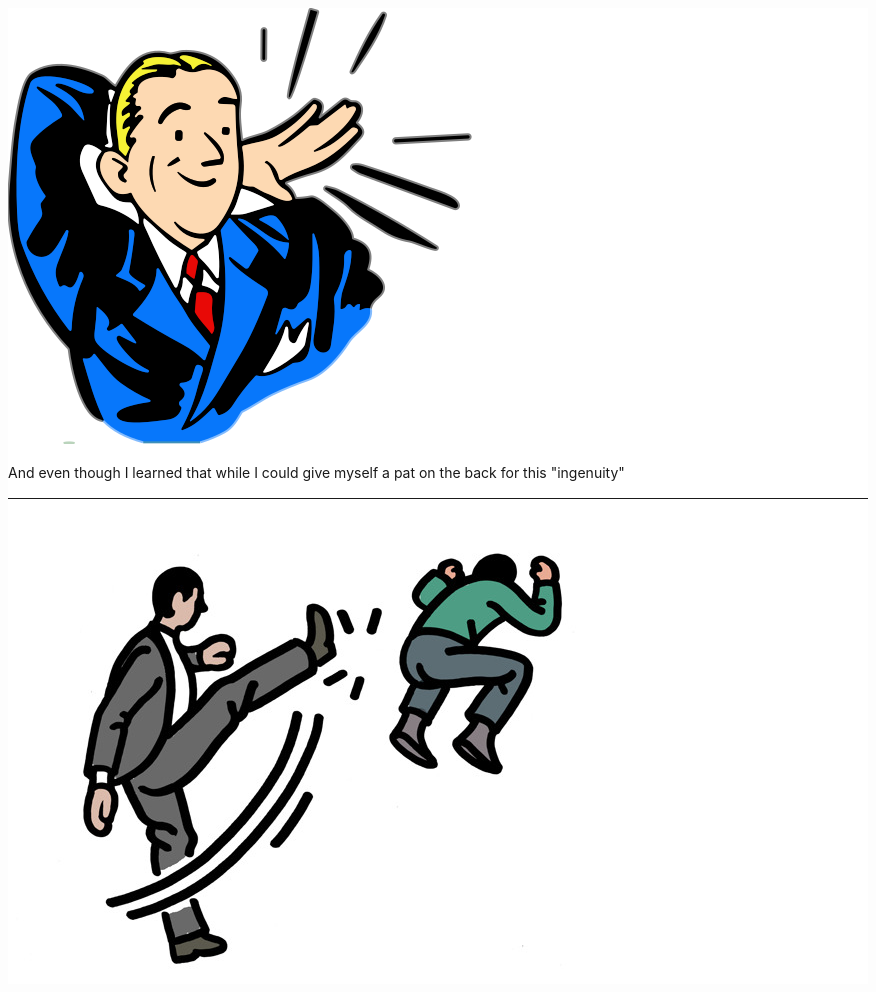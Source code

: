 ![](images/pat_on_back.svg)

And even though I learned that while I could give myself a pat on the back for this "ingenuity"

------
![](images/kick_in_the_bum.jpg)
